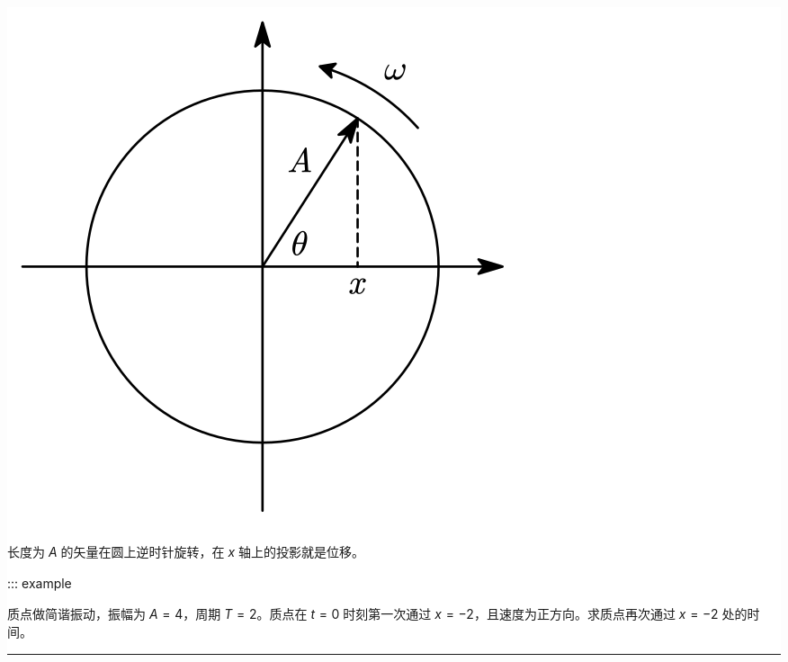 ![](./images/vector-spin.svg)

长度为 $A$ 的矢量在圆上逆时针旋转，在 $x$ 轴上的投影就是位移。

::: example

质点做简谐振动，振幅为 $A=4$，周期 $T=2$。质点在 $t=0$ 时刻第一次通过 $x=-2$，且速度为正方向。求质点再次通过 $x=-2$ 处的时间。

---
